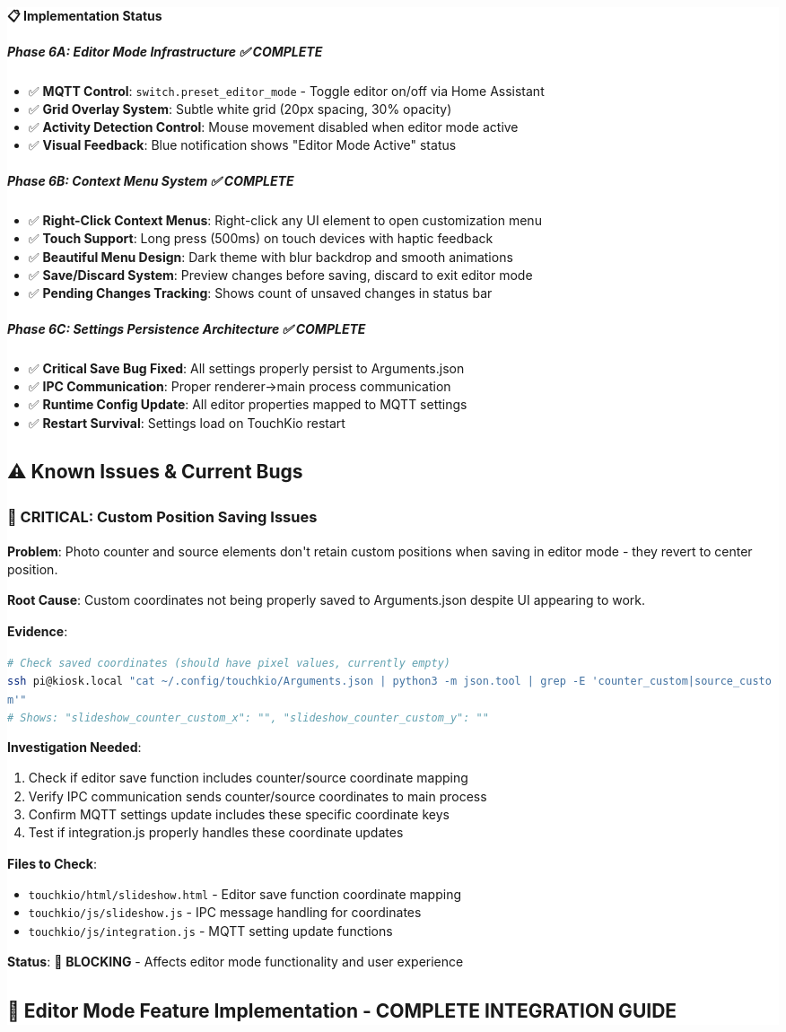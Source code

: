 #### **📋 Implementation Status**

##### **Phase 6A: Editor Mode Infrastructure ✅ COMPLETE**
- ✅ **MQTT Control**: `switch.preset_editor_mode` - Toggle editor on/off via Home Assistant
- ✅ **Grid Overlay System**: Subtle white grid (20px spacing, 30% opacity)
- ✅ **Activity Detection Control**: Mouse movement disabled when editor mode active
- ✅ **Visual Feedback**: Blue notification shows "Editor Mode Active" status

##### **Phase 6B: Context Menu System ✅ COMPLETE**
- ✅ **Right-Click Context Menus**: Right-click any UI element to open customization menu
- ✅ **Touch Support**: Long press (500ms) on touch devices with haptic feedback
- ✅ **Beautiful Menu Design**: Dark theme with blur backdrop and smooth animations
- ✅ **Save/Discard System**: Preview changes before saving, discard to exit editor mode
- ✅ **Pending Changes Tracking**: Shows count of unsaved changes in status bar

##### **Phase 6C: Settings Persistence Architecture ✅ COMPLETE**
- ✅ **Critical Save Bug Fixed**: All settings properly persist to Arguments.json
- ✅ **IPC Communication**: Proper renderer→main process communication
- ✅ **Runtime Config Update**: All editor properties mapped to MQTT settings
- ✅ **Restart Survival**: Settings load on TouchKio restart

## ⚠️ Known Issues & Current Bugs

### **🔴 CRITICAL: Custom Position Saving Issues**

**Problem**: Photo counter and source elements don't retain custom positions when saving in editor mode - they revert to center position.

**Root Cause**: Custom coordinates not being properly saved to Arguments.json despite UI appearing to work.

**Evidence**:
```bash
# Check saved coordinates (should have pixel values, currently empty)
ssh pi@kiosk.local "cat ~/.config/touchkio/Arguments.json | python3 -m json.tool | grep -E 'counter_custom|source_custom'"
# Shows: "slideshow_counter_custom_x": "", "slideshow_counter_custom_y": ""
```

**Investigation Needed**:
1. Check if editor save function includes counter/source coordinate mapping
2. Verify IPC communication sends counter/source coordinates to main process
3. Confirm MQTT settings update includes these specific coordinate keys
4. Test if integration.js properly handles these coordinate updates

**Files to Check**:
- `touchkio/html/slideshow.html` - Editor save function coordinate mapping
- `touchkio/js/slideshow.js` - IPC message handling for coordinates
- `touchkio/js/integration.js` - MQTT setting update functions

**Status**: 🔴 **BLOCKING** - Affects editor mode functionality and user experience

## 🔐 Editor Mode Feature Implementation - COMPLETE INTEGRATION GUIDE
